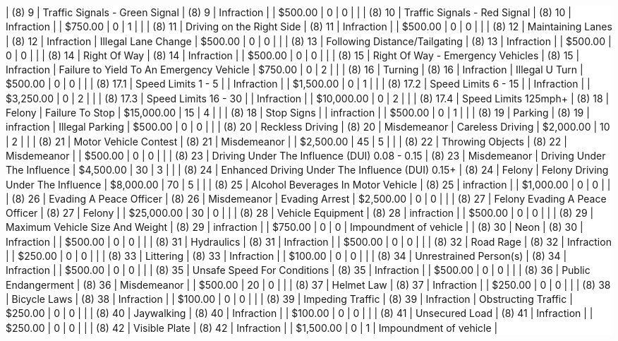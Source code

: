 | (8) 9 | Traffic Signals - Green Signal | (8) 9 | Infraction |  | $500.00 | 0 | 0 |  |
| (8) 10 | Traffic Signals - Red Signal | (8) 10 | Infraction |  | $750.00 | 0 | 1 |  |
| (8) 11 | Driving on the Right Side | (8) 11 | Infraction |  | $500.00 | 0 | 0 |  |
| (8) 12 | Maintaining Lanes | (8) 12 | Infraction | Illegal Lane Change | $500.00 | 0 | 0 |  |
| (8) 13 | Following Distance/Tailgating | (8) 13 | Infraction |  | $500.00 | 0 | 0 |  |
| (8) 14 | Right Of Way | (8) 14 | Infraction |  | $500.00 | 0 | 0 |  |
| (8) 15 | Right Of Way - Emergency Vehicles | (8) 15 | Infraction | Failure to Yield To An Emergency Vehicle | $750.00 | 0 | 2 |  |
| (8) 16 | Turning | (8) 16 | Infraction | Illegal U Turn | $500.00 | 0 | 0 |  |
| (8) 17.1 | Speed Limits 1 - 5 |  | Infraction |  | $1,500.00 | 0 | 1 |  |
| (8) 17.2 | Speed Limits 6 - 15 |  | Infraction |  | $3,250.00 | 0 | 2 |  |
| (8) 17.3 | Speed Limits 16 - 30 |  | Infraction |  | $10,000.00 | 0 | 2 |  |
| (8) 17.4 | Speed Limits 125mph+ | (8) 18 | Felony | Failure To Stop | $15,000.00 | 15 | 4 |  |
| (8) 18 | Stop Signs |  | infraction |  | $500.00 | 0 | 1 |  |
| (8) 19 | Parking | (8) 19 | infraction | Illegal Parking | $500.00 | 0 | 0 |  |
| (8) 20 | Reckless Driving | (8) 20 | Misdemeanor | Careless Driving | $2,000.00 | 10 | 2 |  |
| (8) 21 | Motor Vehicle Contest | (8) 21 | Misdemeanor |  | $2,500.00 | 45 | 5 |  |
| (8) 22 | Throwing Objects | (8) 22 | Misdemeanor |  | $500.00 | 0 | 0 |  |
| (8) 23 | Driving Under The Influence (DUI) 0.08 - 0.15 | (8) 23 | Misdemeanor | Driving Under The Influence | $4,500.00 | 30 | 3 |  |
| (8) 24 | Enhanced Driving Under The Influence (DUI) 0.15+ | (8) 24 | Felony | Felony Driving Under The Influence | $8,000.00 | 70 | 5 |  |
| (8) 25 | Alcohol Beverages In Motor Vehicle | (8) 25 | infraction |  | $1,000.00 | 0 | 0 |  |
| (8) 26 | Evading A Peace Officer | (8) 26 | Misdemeanor | Evading Arrest | $2,500.00 | 0 | 0 |  |
| (8) 27 | Felony Evading A Peace Officer | (8) 27 | Felony |  | $25,000.00 | 30 | 0 |  |
| (8) 28 | Vehicle Equipment | (8) 28 | infraction |  | $500.00 | 0 | 0 |  |
| (8) 29 | Maximum Vehicle Size And Weight | (8) 29 | infraction |  | $750.00 | 0 | 0 | Impoundment of vehicle |
| (8) 30 | Neon | (8) 30 | Infraction |  | $500.00 | 0 | 0 |  |
| (8) 31 | Hydraulics | (8) 31 | Infraction |  | $500.00 | 0 | 0 |  |
| (8) 32 | Road Rage | (8) 32 | Infraction |  | $250.00 | 0 | 0 |  |
| (8) 33 | Littering | (8) 33 | Infraction |  | $100.00 | 0 | 0 |  |
| (8) 34 | Unrestrained Person(s) | (8) 34 | Infraction |  | $500.00 | 0 | 0 |  |
| (8) 35 | Unsafe Speed For Conditions | (8) 35 | Infraction |  | $500.00 | 0 | 0 |  |
| (8) 36 | Public Endangerment | (8) 36 | Misdemeanor |  | $500.00 | 20 | 0 |  |
| (8) 37 | Helmet Law | (8) 37 | Infraction |  | $250.00 | 0 | 0 |  |
| (8) 38 | Bicycle Laws | (8) 38 | Infraction |  | $100.00 | 0 | 0 |  |
| (8) 39 | Impeding Traffic | (8) 39 | Infraction | Obstructing Traffic | $250.00 | 0 | 0 |  |
| (8) 40 | Jaywalking | (8) 40 | Infraction |  | $100.00 | 0 | 0 |  |
| (8) 41 | Unsecured Load | (8) 41 | Infraction |  | $250.00 | 0 | 0 |  |
| (8) 42 | Visible Plate | (8) 42 | Infraction |  | $1,500.00 | 0 | 1 | Impoundment of vehicle |